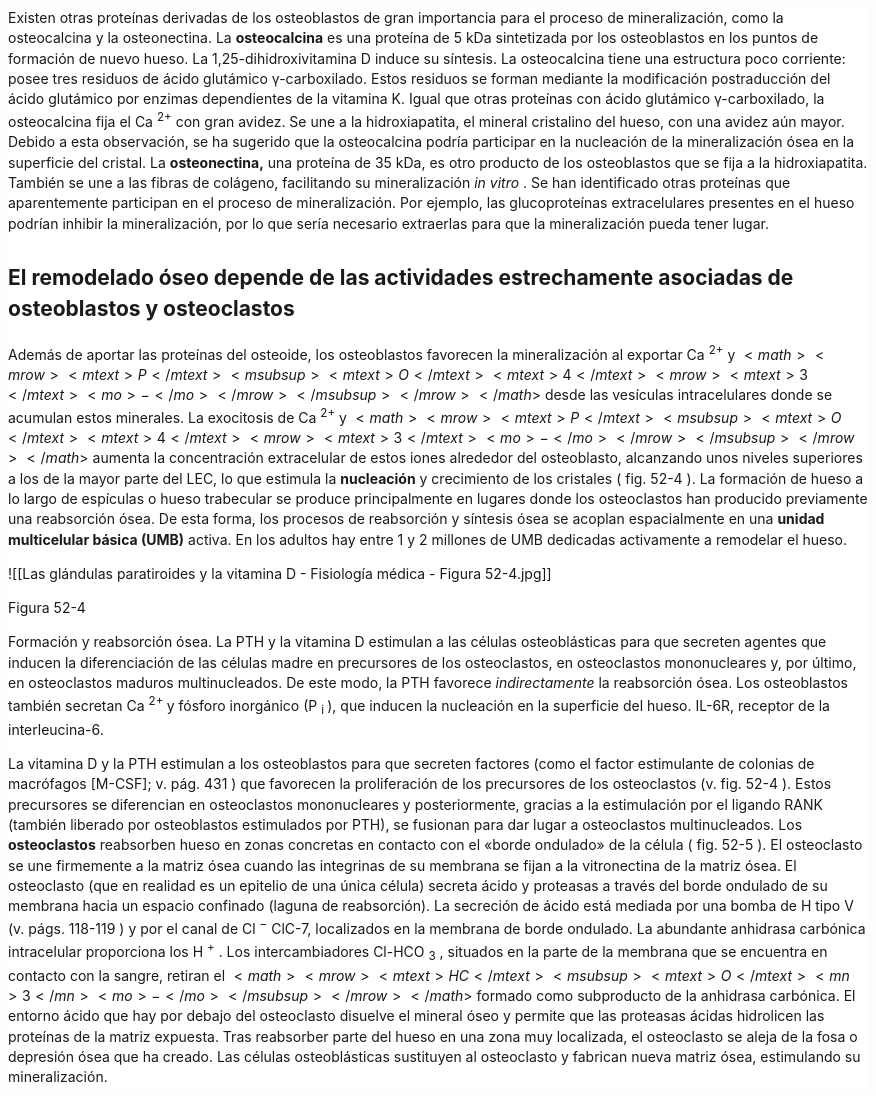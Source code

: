 Existen otras proteínas derivadas de los osteoblastos de gran importancia para el proceso de mineralización, como la osteocalcina y la osteonectina. La **osteocalcina** es una proteína de 5 kDa sintetizada por los osteoblastos en los puntos de formación de nuevo hueso. La 1,25-dihidroxivitamina D induce su síntesis. La osteocalcina tiene una estructura poco corriente: posee tres residuos de ácido glutámico γ-carboxilado. Estos residuos se forman mediante la modificación postraducción del ácido glutámico por enzimas dependientes de la vitamina K. Igual que otras proteínas con ácido glutámico γ-carboxilado, la osteocalcina fija el Ca <sup>2+</sup> con gran avidez. Se une a la hidroxiapatita, el mineral cristalino del hueso, con una avidez aún mayor. Debido a esta observación, se ha sugerido que la osteocalcina podría participar en la nucleación de la mineralización ósea en la superficie del cristal. La **osteonectina,** una proteína de 35 kDa, es otro producto de los osteoblastos que se fija a la hidroxiapatita. También se une a las fibras de colágeno, facilitando su mineralización _in vitro_ . Se han identificado otras proteínas que aparentemente participan en el proceso de mineralización. Por ejemplo, las glucoproteínas extracelulares presentes en el hueso podrían inhibir la mineralización, por lo que sería necesario extraerlas para que la mineralización pueda tener lugar.

## El remodelado óseo depende de las actividades estrechamente asociadas de osteoblastos y osteoclastos

Además de aportar las proteínas del osteoide, los osteoblastos favorecen la mineralización al exportar Ca <sup>2+</sup> y $<math><mrow><mtext>        P        </mtext><msubsup><mtext>        O        </mtext><mtext>        4        </mtext><mrow><mtext>        3        </mtext><mo>        −        </mo></mrow></msubsup></mrow></math>$ desde las vesículas intracelulares donde se acumulan estos minerales. La exocitosis de Ca <sup>2+</sup> y $<math><mrow><mtext>        P        </mtext><msubsup><mtext>        O        </mtext><mtext>        4        </mtext><mrow><mtext>        3        </mtext><mo>        −        </mo></mrow></msubsup></mrow></math>$ aumenta la concentración extracelular de estos iones alrededor del osteoblasto, alcanzando unos niveles superiores a los de la mayor parte del LEC, lo que estimula la **nucleación** y crecimiento de los cristales ( fig. 52-4 ). La formación de hueso a lo largo de espículas o hueso trabecular se produce principalmente en lugares donde los osteoclastos han producido previamente una reabsorción ósea. De esta forma, los procesos de reabsorción y síntesis ósea se acoplan espacialmente en una **unidad multicelular básica (UMB)** activa. En los adultos hay entre 1 y 2 millones de UMB dedicadas activamente a remodelar el hueso.



![[Las glándulas paratiroides y la vitamina D - Fisiología médica - Figura 52-4.jpg]]

Figura 52-4

Formación y reabsorción ósea. La PTH y la vitamina D estimulan a las células osteoblásticas para que secreten agentes que inducen la diferenciación de las células madre en precursores de los osteoclastos, en osteoclastos mononucleares y, por último, en osteoclastos maduros multinucleados. De este modo, la PTH favorece _indirectamente_ la reabsorción ósea. Los osteoblastos también secretan Ca <sup>2+ </sup> y fósforo inorgánico (P <sub>i </sub> ), que inducen la nucleación en la superficie del hueso. IL-6R, receptor de la interleucina-6.

La vitamina D y la PTH estimulan a los osteoblastos para que secreten factores (como el factor estimulante de colonias de macrófagos [M-CSF]; v. pág. 431 ) que favorecen la proliferación de los precursores de los osteoclastos (v. fig. 52-4 ). Estos precursores se diferencian en osteoclastos mononucleares y posteriormente, gracias a la estimulación por el ligando RANK (también liberado por osteoblastos estimulados por PTH), se fusionan para dar lugar a osteoclastos multinucleados. Los **osteoclastos** reabsorben hueso en zonas concretas en contacto con el «borde ondulado» de la célula ( fig. 52-5 ). El osteoclasto se une firmemente a la matriz ósea cuando las integrinas de su membrana se fijan a la vitronectina de la matriz ósea. El osteoclasto (que en realidad es un epitelio de una única célula) secreta ácido y proteasas a través del borde ondulado de su membrana hacia un espacio confinado (laguna de reabsorción). La secreción de ácido está mediada por una bomba de H tipo V (v. págs. 118-119 ) y por el canal de Cl <sup>−</sup> ClC-7, localizados en la membrana de borde ondulado. La abundante anhidrasa carbónica intracelular proporciona los H <sup>+</sup> . Los intercambiadores Cl-HCO <sub>3</sub> , situados en la parte de la membrana que se encuentra en contacto con la sangre, retiran el $<math><mrow><mtext>        HC        </mtext><msubsup><mtext>        O        </mtext><mn>        3        </mn><mo>        −        </mo></msubsup></mrow></math>$ formado como subproducto de la anhidrasa carbónica. El entorno ácido que hay por debajo del osteoclasto disuelve el mineral óseo y permite que las proteasas ácidas hidrolicen las proteínas de la matriz expuesta. Tras reabsorber parte del hueso en una zona muy localizada, el osteoclasto se aleja de la fosa o depresión ósea que ha creado. Las células osteoblásticas sustituyen al osteoclasto y fabrican nueva matriz ósea, estimulando su mineralización.
